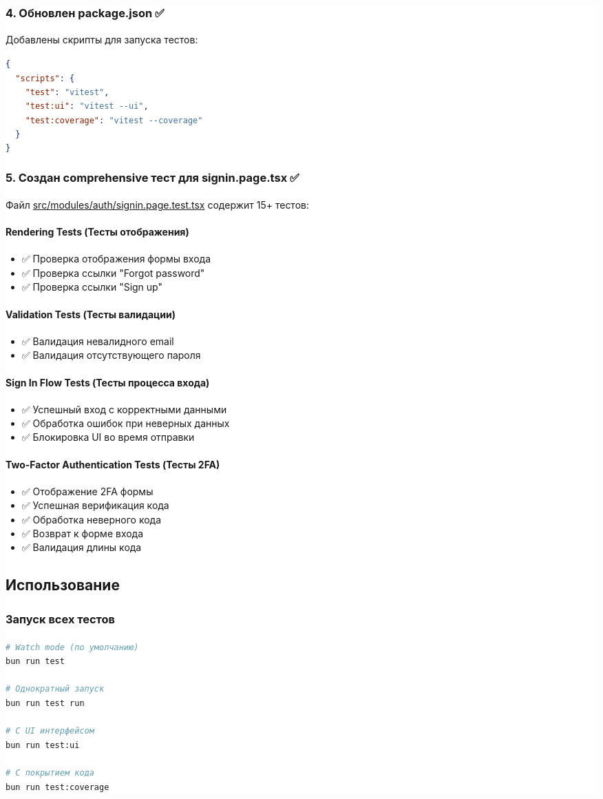 ### 4. Обновлен package.json ✅

Добавлены скрипты для запуска тестов:

```json
{
  "scripts": {
    "test": "vitest",
    "test:ui": "vitest --ui",
    "test:coverage": "vitest --coverage"
  }
}
```

### 5. Создан comprehensive тест для signin.page.tsx ✅

Файл [src/modules/auth/signin.page.test.tsx](src/modules/auth/signin.page.test.tsx) содержит 15+ тестов:

#### Rendering Tests (Тесты отображения)
- ✅ Проверка отображения формы входа
- ✅ Проверка ссылки "Forgot password"
- ✅ Проверка ссылки "Sign up"

#### Validation Tests (Тесты валидации)
- ✅ Валидация невалидного email
- ✅ Валидация отсутствующего пароля

#### Sign In Flow Tests (Тесты процесса входа)
- ✅ Успешный вход с корректными данными
- ✅ Обработка ошибок при неверных данных
- ✅ Блокировка UI во время отправки

#### Two-Factor Authentication Tests (Тесты 2FA)
- ✅ Отображение 2FA формы
- ✅ Успешная верификация кода
- ✅ Обработка неверного кода
- ✅ Возврат к форме входа
- ✅ Валидация длины кода

## Использование

### Запуск всех тестов

```bash
# Watch mode (по умолчанию)
bun run test

# Однократный запуск
bun run test run

# С UI интерфейсом
bun run test:ui

# С покрытием кода
bun run test:coverage
```
